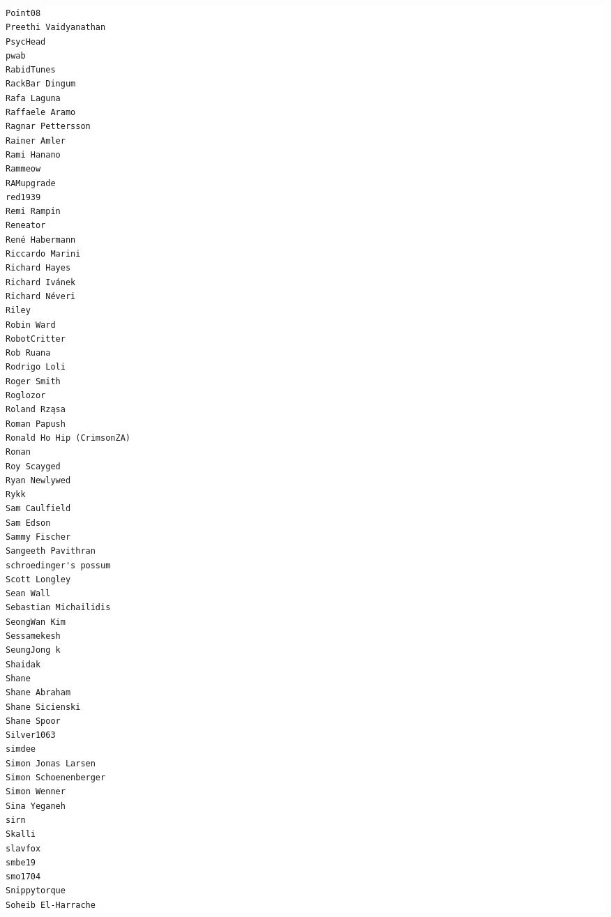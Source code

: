     Point08
    Preethi Vaidyanathan
    PsycHead
    pwab
    RabidTunes
    RackBar Dingum
    Rafa Laguna
    Raffaele Aramo
    Ragnar Pettersson
    Rainer Amler
    Rami Hanano
    Rammeow
    RAMupgrade
    red1939
    Remi Rampin
    Reneator
    René Habermann
    Riccardo Marini
    Richard Hayes
    Richard Ivánek
    Richard Néveri
    Riley
    Robin Ward
    RobotCritter
    Rob Ruana
    Rodrigo Loli
    Roger Smith
    Roglozor
    Roland Rząsa
    Roman Papush
    Ronald Ho Hip (CrimsonZA)
    Ronan
    Roy Scayged
    Ryan Newlywed
    Rykk
    Sam Caulfield
    Sam Edson
    Sammy Fischer
    Sangeeth Pavithran
    schroedinger's possum
    Scott Longley
    Sean Wall
    Sebastian Michailidis
    SeongWan Kim
    Sessamekesh
    SeungJong k
    Shaidak
    Shane
    Shane Abraham
    Shane Sicienski
    Shane Spoor
    Silver1063
    simdee
    Simon Jonas Larsen
    Simon Schoenenberger
    Simon Wenner
    Sina Yeganeh
    sirn
    Skalli
    slavfox
    smbe19
    smo1704
    Snippytorque
    Soheib El-Harrache